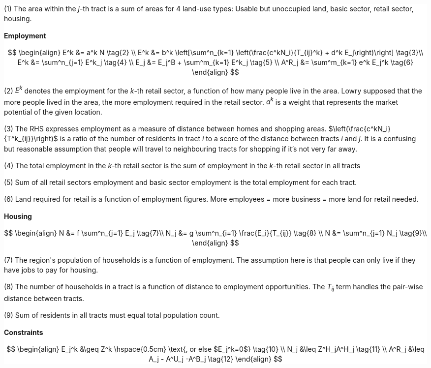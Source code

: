 (1) The area within the $j$-th tract is a sum of areas for 4 land-use types: Usable but unoccupied land, basic sector, retail sector, housing.

**Employment**

$$
\begin{align}
  E^k &= a^k N \tag{2} \\
  E^k &= b^k \left[\sum^n_{k=1} \left(\frac{c^kN_i}{T_{ij}^k} + d^k E_j\right)\right] \tag{3}\\
  E^k  &= \sum^n_{j=1} E^k_j \tag{4} \\
  E_j &= E_j^B + \sum^m_{k=1} E^k_j \tag{5} \\
  A^R_j &= \sum^m_{k=1} e^k E_j^k \tag{6}
\end{align}
$$

(2) $E^k$ denotes the employment for the $k$-th retail sector, a function of how many people live in the area. Lowry supposed that the more people lived in the area, the more employment required in the retail sector. $a^k$ is a weight that represents the market potential of the given location. 

(3) The RHS expresses employment as a measure of distance between homes and shopping areas. $\left(\frac{c^kN_i}{T^k_{ij}}\right)$ is a ratio of the  number of residents in tract $i$ to a score of the distance between tracts $i$ and $j$. It is a confusing but reasonable assumption that people will travel to neighbouring tracts for shopping if it’s not very far away.

(4) The total employment in the $k$-th retail sector is the sum of employment in the $k$-th retail sector in all tracts

(5) Sum of all retail sectors employment and basic sector employment is the total employment for each tract.

(6) Land required for retail is a function of employment figures. More employees = more business = more land for retail needed.

**Housing**

$$
\begin{align}
  N &= f \sum^n_{j=1} E_j \tag{7}\\
N_j &= g \sum^n_{i=1} \frac{E_i}{T_{ij}} \tag{8} \\ 
N &= \sum^n_{j=1} N_j \tag{9}\\
\end{align}
$$

(7) The region's population of households is a function of employment. The assumption here is that people can only live if they have jobs to pay for housing.

(8) The number of households in a tract is a function of distance to employment opportunities. The $T_{ij}$ term handles the pair-wise distance between tracts.

(9) Sum of residents in all tracts must equal total population count.

**Constraints**

$$
\begin{align}
E_j^k &\geq Z^k \hspace{0.5cm} \text{, or else $E_j^k=0$} \tag{10} \\
N_j &\leq Z^H_jA^H_j \tag{11} \\
A^R_j &\leq A_j - A^U_j -A^B_j \tag{12}
\end{align} 
$$


[^1]: Market potential is the linear combination of the number of workplaces and the number of households in that tract and adjoining tract. The coefficients depend on how far the tract is, this applies for adjacent tracts. For workplaces, coefficients are infinite for distances greater than one mile.
[^2]: The [Fort Pit Tunnel](https://en.wikipedia.org/wiki/Fort_Pitt_Tunnel) was opened in 1960, two years after the 1958 dataset was compiled. It was featured in the book and film, "[The Perks of Being a Wallflower.](https://www.youtube.com/watch?v=kMalrBgdRvI)"